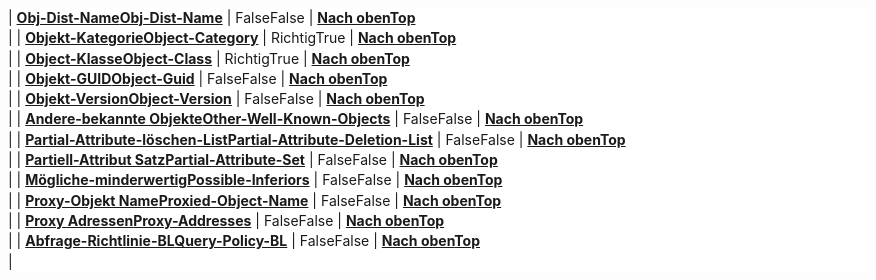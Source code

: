 | [<span data-ttu-id="485ed-329">**Obj-Dist-Name**</span><span class="sxs-lookup"><span data-stu-id="485ed-329">**Obj-Dist-Name**</span></span>](a-distinguishedname.md)                                | <span data-ttu-id="485ed-330">False</span><span class="sxs-lookup"><span data-stu-id="485ed-330">False</span></span>     | [<span data-ttu-id="485ed-331">**Nach oben**</span><span class="sxs-lookup"><span data-stu-id="485ed-331">**Top**</span></span>](c-top.md)<br/> |
| [<span data-ttu-id="485ed-332">**Objekt-Kategorie**</span><span class="sxs-lookup"><span data-stu-id="485ed-332">**Object-Category**</span></span>](a-objectcategory.md)                                 | <span data-ttu-id="485ed-333">Richtig</span><span class="sxs-lookup"><span data-stu-id="485ed-333">True</span></span>      | [<span data-ttu-id="485ed-334">**Nach oben**</span><span class="sxs-lookup"><span data-stu-id="485ed-334">**Top**</span></span>](c-top.md)<br/> |
| [<span data-ttu-id="485ed-335">**Object-Klasse**</span><span class="sxs-lookup"><span data-stu-id="485ed-335">**Object-Class**</span></span>](a-objectclass.md)                                       | <span data-ttu-id="485ed-336">Richtig</span><span class="sxs-lookup"><span data-stu-id="485ed-336">True</span></span>      | [<span data-ttu-id="485ed-337">**Nach oben**</span><span class="sxs-lookup"><span data-stu-id="485ed-337">**Top**</span></span>](c-top.md)<br/> |
| [<span data-ttu-id="485ed-338">**Objekt-GUID**</span><span class="sxs-lookup"><span data-stu-id="485ed-338">**Object-Guid**</span></span>](a-objectguid.md)                                         | <span data-ttu-id="485ed-339">False</span><span class="sxs-lookup"><span data-stu-id="485ed-339">False</span></span>     | [<span data-ttu-id="485ed-340">**Nach oben**</span><span class="sxs-lookup"><span data-stu-id="485ed-340">**Top**</span></span>](c-top.md)<br/> |
| [<span data-ttu-id="485ed-341">**Objekt-Version**</span><span class="sxs-lookup"><span data-stu-id="485ed-341">**Object-Version**</span></span>](a-objectversion.md)                                   | <span data-ttu-id="485ed-342">False</span><span class="sxs-lookup"><span data-stu-id="485ed-342">False</span></span>     | [<span data-ttu-id="485ed-343">**Nach oben**</span><span class="sxs-lookup"><span data-stu-id="485ed-343">**Top**</span></span>](c-top.md)<br/> |
| [<span data-ttu-id="485ed-344">**Andere-bekannte Objekte**</span><span class="sxs-lookup"><span data-stu-id="485ed-344">**Other-Well-Known-Objects**</span></span>](a-otherwellknownobjects.md)                 | <span data-ttu-id="485ed-345">False</span><span class="sxs-lookup"><span data-stu-id="485ed-345">False</span></span>     | [<span data-ttu-id="485ed-346">**Nach oben**</span><span class="sxs-lookup"><span data-stu-id="485ed-346">**Top**</span></span>](c-top.md)<br/> |
| [<span data-ttu-id="485ed-347">**Partial-Attribute-löschen-List**</span><span class="sxs-lookup"><span data-stu-id="485ed-347">**Partial-Attribute-Deletion-List**</span></span>](a-partialattributedeletionlist.md)   | <span data-ttu-id="485ed-348">False</span><span class="sxs-lookup"><span data-stu-id="485ed-348">False</span></span>     | [<span data-ttu-id="485ed-349">**Nach oben**</span><span class="sxs-lookup"><span data-stu-id="485ed-349">**Top**</span></span>](c-top.md)<br/> |
| [<span data-ttu-id="485ed-350">**Partiell-Attribut Satz**</span><span class="sxs-lookup"><span data-stu-id="485ed-350">**Partial-Attribute-Set**</span></span>](a-partialattributeset.md)                      | <span data-ttu-id="485ed-351">False</span><span class="sxs-lookup"><span data-stu-id="485ed-351">False</span></span>     | [<span data-ttu-id="485ed-352">**Nach oben**</span><span class="sxs-lookup"><span data-stu-id="485ed-352">**Top**</span></span>](c-top.md)<br/> |
| [<span data-ttu-id="485ed-353">**Mögliche-minderwertig**</span><span class="sxs-lookup"><span data-stu-id="485ed-353">**Possible-Inferiors**</span></span>](a-possibleinferiors.md)                           | <span data-ttu-id="485ed-354">False</span><span class="sxs-lookup"><span data-stu-id="485ed-354">False</span></span>     | [<span data-ttu-id="485ed-355">**Nach oben**</span><span class="sxs-lookup"><span data-stu-id="485ed-355">**Top**</span></span>](c-top.md)<br/> |
| [<span data-ttu-id="485ed-356">**Proxy-Objekt Name**</span><span class="sxs-lookup"><span data-stu-id="485ed-356">**Proxied-Object-Name**</span></span>](a-proxiedobjectname.md)                          | <span data-ttu-id="485ed-357">False</span><span class="sxs-lookup"><span data-stu-id="485ed-357">False</span></span>     | [<span data-ttu-id="485ed-358">**Nach oben**</span><span class="sxs-lookup"><span data-stu-id="485ed-358">**Top**</span></span>](c-top.md)<br/> |
| [<span data-ttu-id="485ed-359">**Proxy Adressen**</span><span class="sxs-lookup"><span data-stu-id="485ed-359">**Proxy-Addresses**</span></span>](a-proxyaddresses.md)                                 | <span data-ttu-id="485ed-360">False</span><span class="sxs-lookup"><span data-stu-id="485ed-360">False</span></span>     | [<span data-ttu-id="485ed-361">**Nach oben**</span><span class="sxs-lookup"><span data-stu-id="485ed-361">**Top**</span></span>](c-top.md)<br/> |
| [<span data-ttu-id="485ed-362">**Abfrage-Richtlinie-BL**</span><span class="sxs-lookup"><span data-stu-id="485ed-362">**Query-Policy-BL**</span></span>](a-querypolicybl.md)                                  | <span data-ttu-id="485ed-363">False</span><span class="sxs-lookup"><span data-stu-id="485ed-363">False</span></span>     | [<span data-ttu-id="485ed-364">**Nach oben**</span><span class="sxs-lookup"><span data-stu-id="485ed-364">**Top**</span></span>](c-top.md)<br/> |
